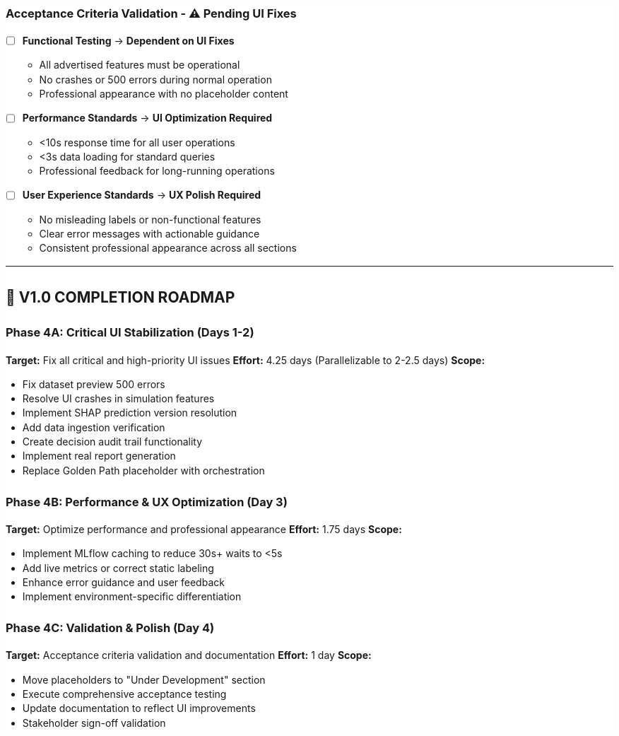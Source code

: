 ### Acceptance Criteria Validation - ⚠️ **Pending UI Fixes**
- [ ] **Functional Testing** → **Dependent on UI Fixes**
  - All advertised features must be operational
  - No crashes or 500 errors during normal operation
  - Professional appearance with no placeholder content
  
- [ ] **Performance Standards** → **UI Optimization Required**
  - <10s response time for all user operations
  - <3s data loading for standard queries
  - Professional feedback for long-running operations

- [ ] **User Experience Standards** → **UX Polish Required**
  - No misleading labels or non-functional features
  - Clear error messages with actionable guidance
  - Consistent professional appearance across all sections

---

## 📅 V1.0 COMPLETION ROADMAP

### **Phase 4A: Critical UI Stabilization (Days 1-2)**
**Target:** Fix all critical and high-priority UI issues
**Effort:** 4.25 days (Parallelizable to 2-2.5 days)
**Scope:**
- Fix dataset preview 500 errors
- Resolve UI crashes in simulation features
- Implement SHAP prediction version resolution
- Add data ingestion verification
- Create decision audit trail functionality
- Implement real report generation
- Replace Golden Path placeholder with orchestration

### **Phase 4B: Performance & UX Optimization (Day 3)**
**Target:** Optimize performance and professional appearance
**Effort:** 1.75 days
**Scope:**
- Implement MLflow caching to reduce 30s+ waits to <5s
- Add live metrics or correct static labeling
- Enhance error guidance and user feedback
- Implement environment-specific differentiation

### **Phase 4C: Validation & Polish (Day 4)**
**Target:** Acceptance criteria validation and documentation
**Effort:** 1 day
**Scope:**
- Move placeholders to "Under Development" section
- Execute comprehensive acceptance testing
- Update documentation to reflect UI improvements
- Stakeholder sign-off validation
